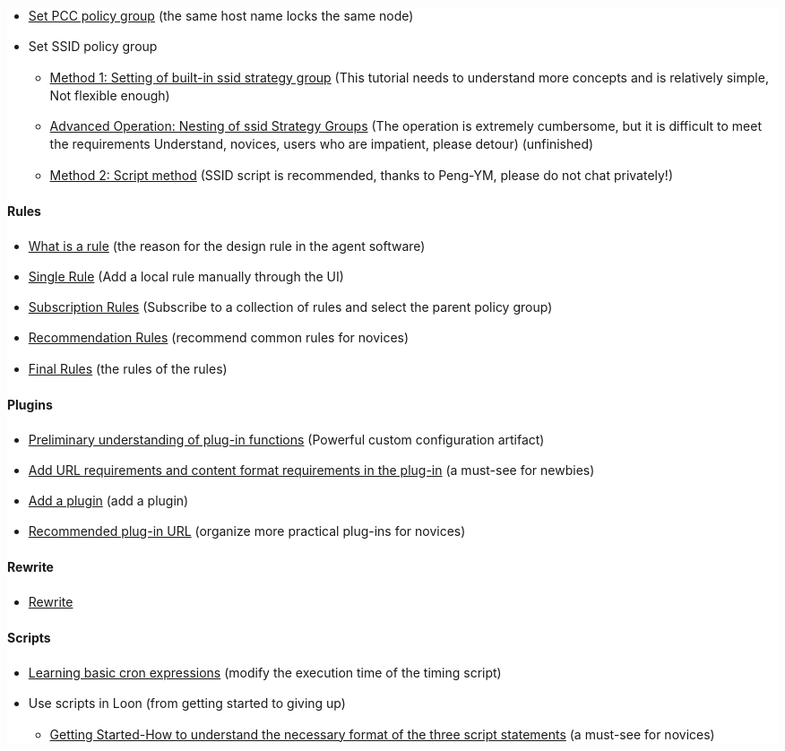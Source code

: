   - [Set PCC policy group](https://github.com/chiupam/tutorial/blob/master/Loon/Plus_EN/PCC_EN.md) (the same host name locks the same node)
  
- Set SSID policy group

  - [Method 1: Setting of built-in ssid strategy group](https://github.com/chiupam/tutorial/blob/master/Loon/Plus_EN/ssid_EN.md) (This tutorial needs to understand more concepts and is relatively simple, Not flexible enough)
  
  - [Advanced Operation: Nesting of ssid Strategy Groups](https://github.com/chiupam/tutorial/blob/master/Loon/Plus_EN/ssid_Plus_EN.md) (The operation is extremely cumbersome, but it is difficult to meet the requirements Understand, novices, users who are impatient, please detour) (unfinished)

  - [Method 2: Script method](https://t.me/cool_scripts/141) (SSID script is recommended, thanks to Peng-YM, please do not chat privately!)

#### Rules

- [What is a rule](https://github.com/chiupam/tutorial/blob/master/Loon/Plus_EN/Rule_Summary_EN.md) (the reason for the design rule in the agent software)

- [Single Rule](https://github.com/chiupam/tutorial/blob/master/Loon/Plus_EN/Rule_EN.md) (Add a local rule manually through the UI)

- [Subscription Rules](https://github.com/chiupam/tutorial/blob/master/Loon/Plus_EN/Remote_Rule_EN.md) (Subscribe to a collection of rules and select the parent policy group)

- [Recommendation Rules](https://github.com/chiupam/tutorial/blob/master/Loon/Plus_EN/Rule_Recommend_EN.md) (recommend common rules for novices)

- [Final Rules](https://github.com/chiupam/tutorial/blob/master/Loon/Plus_EN/Final_EN.md) (the rules of the rules)
 
#### Plugins

- [Preliminary understanding of plug-in functions](https://github.com/chiupam/tutorial/blob/master/Loon/Plus_EN/Plugin_Summary_EN.md) (Powerful custom configuration artifact)

- [Add URL requirements and content format requirements in the plug-in](https://github.com/chiupam/tutorial/blob/master/Loon/Plus_EN/Plugin_Format_EN.md) (a must-see for newbies)

- [Add a plugin](https://github.com/chiupam/tutorial/blob/master/Loon/Plus_EN/Plugin_EN.md) (add a plugin)

- [Recommended plug-in URL](https://github.com/chiupam/tutorial/blob/master/Loon/Plus_EN/Plugin_Recommend_EN.md) (organize more practical plug-ins for novices)

#### Rewrite

- [Rewrite](https://github.com/chiupam/tutorial/blob/master/Loon/Plus_EN/Rewrite_EN.md)

#### Scripts

- [Learning basic cron expressions](https://github.com/chiupam/tutorial/blob/master/Loon/Plus_EN/cron_EN.md) (modify the execution time of the timing script)

- Use scripts in Loon (from getting started to giving up)

  - [Getting Started-How to understand the necessary format of the three script statements](https://github.com/chiupam/tutorial/blob/master/Loon/Plus_EN/JaveScript_Format_EN.md) (a must-see for novices)

